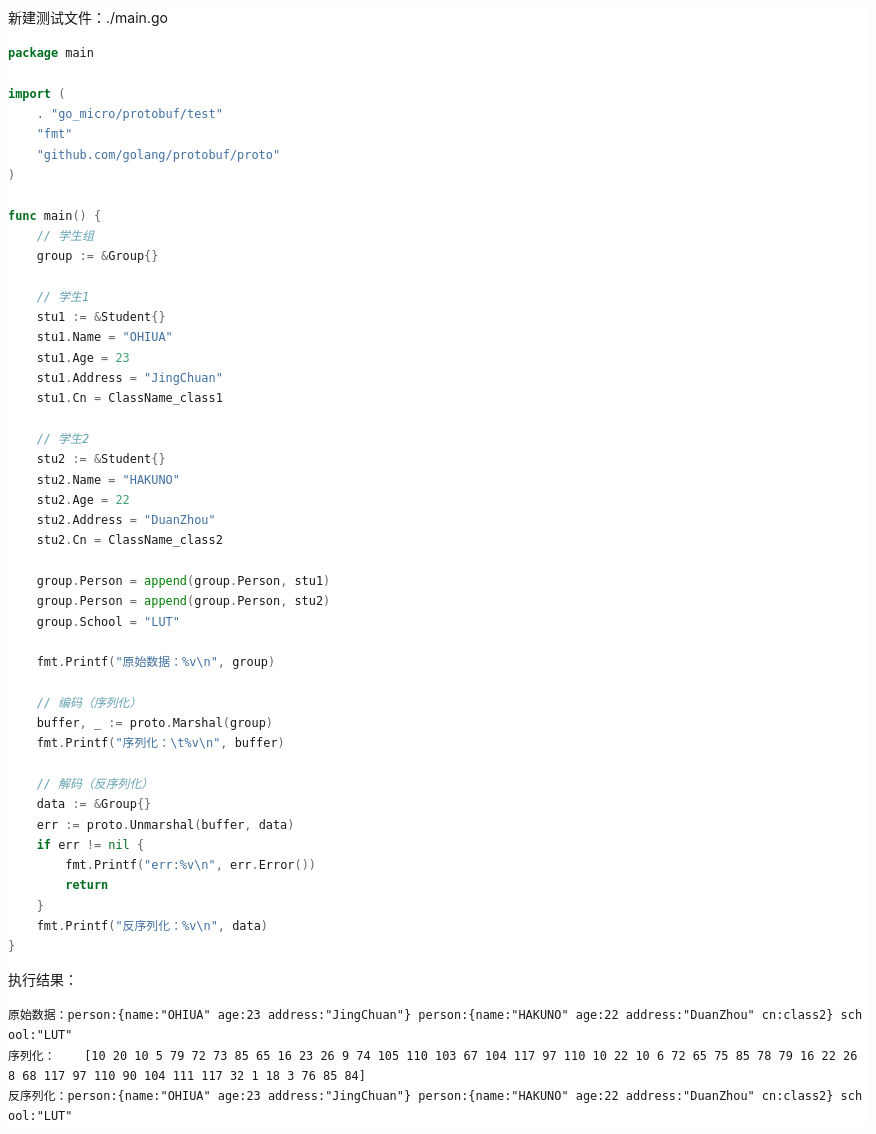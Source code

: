 新建测试文件：./main.go

```go
package main

import (
	. "go_micro/protobuf/test"
	"fmt"
	"github.com/golang/protobuf/proto"
)

func main() {
	// 学生组
	group := &Group{}

	// 学生1
	stu1 := &Student{}
	stu1.Name = "OHIUA"
	stu1.Age = 23
	stu1.Address = "JingChuan"
	stu1.Cn = ClassName_class1

	// 学生2
	stu2 := &Student{}
	stu2.Name = "HAKUNO"
	stu2.Age = 22
	stu2.Address = "DuanZhou"
	stu2.Cn = ClassName_class2

	group.Person = append(group.Person, stu1)
	group.Person = append(group.Person, stu2)
	group.School = "LUT"

	fmt.Printf("原始数据：%v\n", group)

	// 编码（序列化）
	buffer, _ := proto.Marshal(group)
	fmt.Printf("序列化：\t%v\n", buffer)

	// 解码（反序列化）
	data := &Group{}
	err := proto.Unmarshal(buffer, data)
	if err != nil {
		fmt.Printf("err:%v\n", err.Error())
		return
	}
	fmt.Printf("反序列化：%v\n", data)
}
```

执行结果：

```
原始数据：person:{name:"OHIUA" age:23 address:"JingChuan"} person:{name:"HAKUNO" age:22 address:"DuanZhou" cn:class2} school:"LUT"
序列化：	[10 20 10 5 79 72 73 85 65 16 23 26 9 74 105 110 103 67 104 117 97 110 10 22 10 6 72 65 75 85 78 79 16 22 26 8 68 117 97 110 90 104 111 117 32 1 18 3 76 85 84]
反序列化：person:{name:"OHIUA" age:23 address:"JingChuan"} person:{name:"HAKUNO" age:22 address:"DuanZhou" cn:class2} school:"LUT"
```
